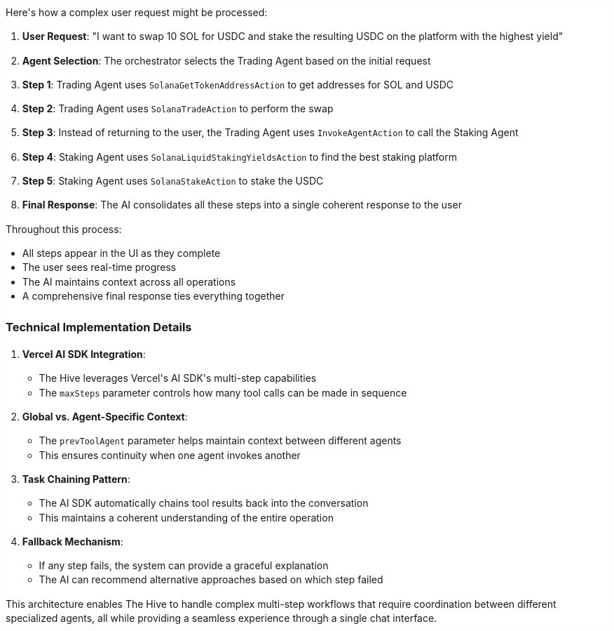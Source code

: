 Here's how a complex user request might be processed:

1. **User Request**: "I want to swap 10 SOL for USDC and stake the resulting USDC on the platform with the highest yield"

2. **Agent Selection**: The orchestrator selects the Trading Agent based on the initial request

3. **Step 1**: Trading Agent uses `SolanaGetTokenAddressAction` to get addresses for SOL and USDC

4. **Step 2**: Trading Agent uses `SolanaTradeAction` to perform the swap

5. **Step 3**: Instead of returning to the user, the Trading Agent uses `InvokeAgentAction` to call the Staking Agent

6. **Step 4**: Staking Agent uses `SolanaLiquidStakingYieldsAction` to find the best staking platform

7. **Step 5**: Staking Agent uses `SolanaStakeAction` to stake the USDC

8. **Final Response**: The AI consolidates all these steps into a single coherent response to the user

Throughout this process:
- All steps appear in the UI as they complete
- The user sees real-time progress
- The AI maintains context across all operations
- A comprehensive final response ties everything together

### Technical Implementation Details

1. **Vercel AI SDK Integration**:
   - The Hive leverages Vercel's AI SDK's multi-step capabilities
   - The `maxSteps` parameter controls how many tool calls can be made in sequence

2. **Global vs. Agent-Specific Context**:
   - The `prevToolAgent` parameter helps maintain context between different agents
   - This ensures continuity when one agent invokes another

3. **Task Chaining Pattern**:
   - The AI SDK automatically chains tool results back into the conversation
   - This maintains a coherent understanding of the entire operation

4. **Fallback Mechanism**:
   - If any step fails, the system can provide a graceful explanation
   - The AI can recommend alternative approaches based on which step failed

This architecture enables The Hive to handle complex multi-step workflows that require coordination between different specialized agents, all while providing a seamless experience through a single chat interface.
